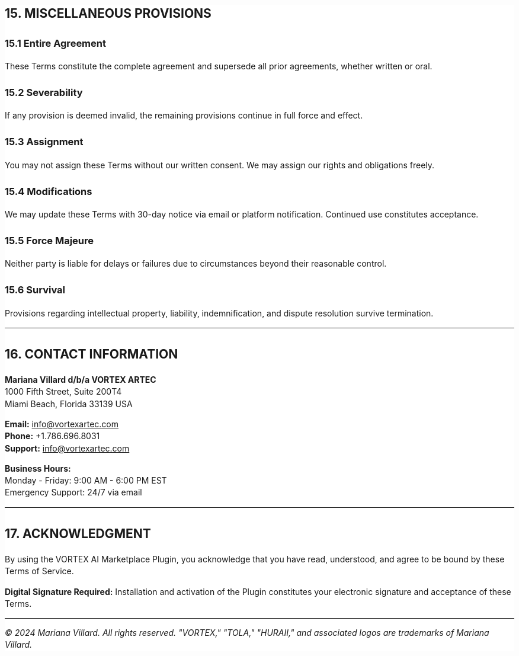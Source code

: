 
## 15. MISCELLANEOUS PROVISIONS

### 15.1 Entire Agreement
These Terms constitute the complete agreement and supersede all prior agreements, whether written or oral.

### 15.2 Severability
If any provision is deemed invalid, the remaining provisions continue in full force and effect.

### 15.3 Assignment
You may not assign these Terms without our written consent. We may assign our rights and obligations freely.

### 15.4 Modifications
We may update these Terms with 30-day notice via email or platform notification. Continued use constitutes acceptance.

### 15.5 Force Majeure
Neither party is liable for delays or failures due to circumstances beyond their reasonable control.

### 15.6 Survival
Provisions regarding intellectual property, liability, indemnification, and dispute resolution survive termination.

---

## 16. CONTACT INFORMATION

**Mariana Villard d/b/a VORTEX ARTEC**  
1000 Fifth Street, Suite 200T4  
Miami Beach, Florida 33139 USA  

**Email:** info@vortexartec.com  
**Phone:** +1.786.696.8031  
**Support:** info@vortexartec.com  

**Business Hours:**  
Monday - Friday: 9:00 AM - 6:00 PM EST  
Emergency Support: 24/7 via email  

---

## 17. ACKNOWLEDGMENT

By using the VORTEX AI Marketplace Plugin, you acknowledge that you have read, understood, and agree to be bound by these Terms of Service.

**Digital Signature Required:** Installation and activation of the Plugin constitutes your electronic signature and acceptance of these Terms.

---

*© 2024 Mariana Villard. All rights reserved. "VORTEX," "TOLA," "HURAII," and associated logos are trademarks of Mariana Villard.* 